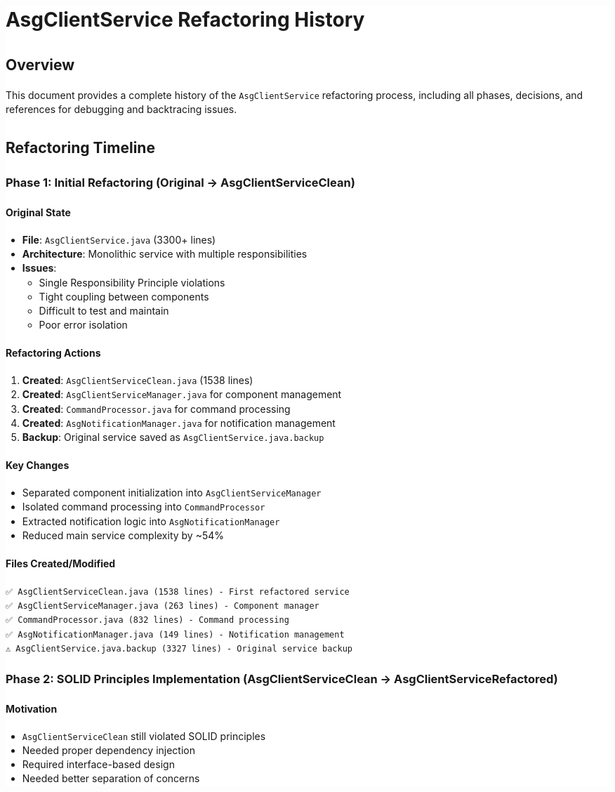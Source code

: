 # AsgClientService Refactoring History

## Overview

This document provides a complete history of the `AsgClientService` refactoring process, including all phases, decisions, and references for debugging and backtracing issues.

## Refactoring Timeline

### Phase 1: Initial Refactoring (Original → AsgClientServiceClean)

#### Original State
- **File**: `AsgClientService.java` (3300+ lines)
- **Architecture**: Monolithic service with multiple responsibilities
- **Issues**: 
  - Single Responsibility Principle violations
  - Tight coupling between components
  - Difficult to test and maintain
  - Poor error isolation

#### Refactoring Actions
1. **Created**: `AsgClientServiceClean.java` (1538 lines)
2. **Created**: `AsgClientServiceManager.java` for component management
3. **Created**: `CommandProcessor.java` for command processing
4. **Created**: `AsgNotificationManager.java` for notification management
5. **Backup**: Original service saved as `AsgClientService.java.backup`

#### Key Changes
- Separated component initialization into `AsgClientServiceManager`
- Isolated command processing into `CommandProcessor`
- Extracted notification logic into `AsgNotificationManager`
- Reduced main service complexity by ~54%

#### Files Created/Modified
```
✅ AsgClientServiceClean.java (1538 lines) - First refactored service
✅ AsgClientServiceManager.java (263 lines) - Component manager
✅ CommandProcessor.java (832 lines) - Command processing
✅ AsgNotificationManager.java (149 lines) - Notification management
⚠️ AsgClientService.java.backup (3327 lines) - Original service backup
```

### Phase 2: SOLID Principles Implementation (AsgClientServiceClean → AsgClientServiceRefactored)

#### Motivation
- `AsgClientServiceClean` still violated SOLID principles
- Needed proper dependency injection
- Required interface-based design
- Needed better separation of concerns

